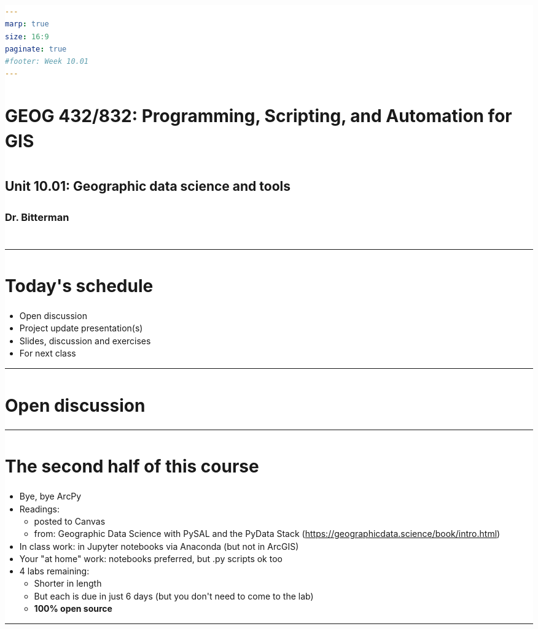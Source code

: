 ```yaml
---
marp: true
size: 16:9 
paginate: true
#footer: Week 10.01
---
```



# GEOG 432/832: Programming, Scripting, and Automation for GIS

#

## Unit 10.01: Geographic data science and tools

### Dr. Bitterman

#

--- 

# Today's schedule

- Open discussion
- Project update presentation(s)
- Slides, discussion and exercises
- For next class

---

# Open discussion

---

# The second half of this course

- Bye, bye ArcPy
- Readings: 
    - posted to Canvas 
    - from: Geographic Data Science with PySAL and the PyData Stack (https://geographicdata.science/book/intro.html)
- In class work: in Jupyter notebooks via Anaconda (but not in ArcGIS)
- Your "at home" work: notebooks preferred, but .py scripts ok too
- 4 labs remaining:
    - Shorter in length
    - But each is due in just 6 days (but you don't need to come to the lab)
    - **100% open source**

---